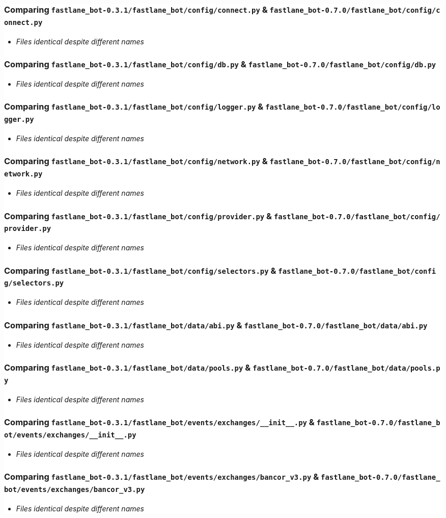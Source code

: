 ### Comparing `fastlane_bot-0.3.1/fastlane_bot/config/connect.py` & `fastlane_bot-0.7.0/fastlane_bot/config/connect.py`

 * *Files identical despite different names*

### Comparing `fastlane_bot-0.3.1/fastlane_bot/config/db.py` & `fastlane_bot-0.7.0/fastlane_bot/config/db.py`

 * *Files identical despite different names*

### Comparing `fastlane_bot-0.3.1/fastlane_bot/config/logger.py` & `fastlane_bot-0.7.0/fastlane_bot/config/logger.py`

 * *Files identical despite different names*

### Comparing `fastlane_bot-0.3.1/fastlane_bot/config/network.py` & `fastlane_bot-0.7.0/fastlane_bot/config/network.py`

 * *Files identical despite different names*

### Comparing `fastlane_bot-0.3.1/fastlane_bot/config/provider.py` & `fastlane_bot-0.7.0/fastlane_bot/config/provider.py`

 * *Files identical despite different names*

### Comparing `fastlane_bot-0.3.1/fastlane_bot/config/selectors.py` & `fastlane_bot-0.7.0/fastlane_bot/config/selectors.py`

 * *Files identical despite different names*

### Comparing `fastlane_bot-0.3.1/fastlane_bot/data/abi.py` & `fastlane_bot-0.7.0/fastlane_bot/data/abi.py`

 * *Files identical despite different names*

### Comparing `fastlane_bot-0.3.1/fastlane_bot/data/pools.py` & `fastlane_bot-0.7.0/fastlane_bot/data/pools.py`

 * *Files identical despite different names*

### Comparing `fastlane_bot-0.3.1/fastlane_bot/events/exchanges/__init__.py` & `fastlane_bot-0.7.0/fastlane_bot/events/exchanges/__init__.py`

 * *Files identical despite different names*

### Comparing `fastlane_bot-0.3.1/fastlane_bot/events/exchanges/bancor_v3.py` & `fastlane_bot-0.7.0/fastlane_bot/events/exchanges/bancor_v3.py`

 * *Files identical despite different names*
